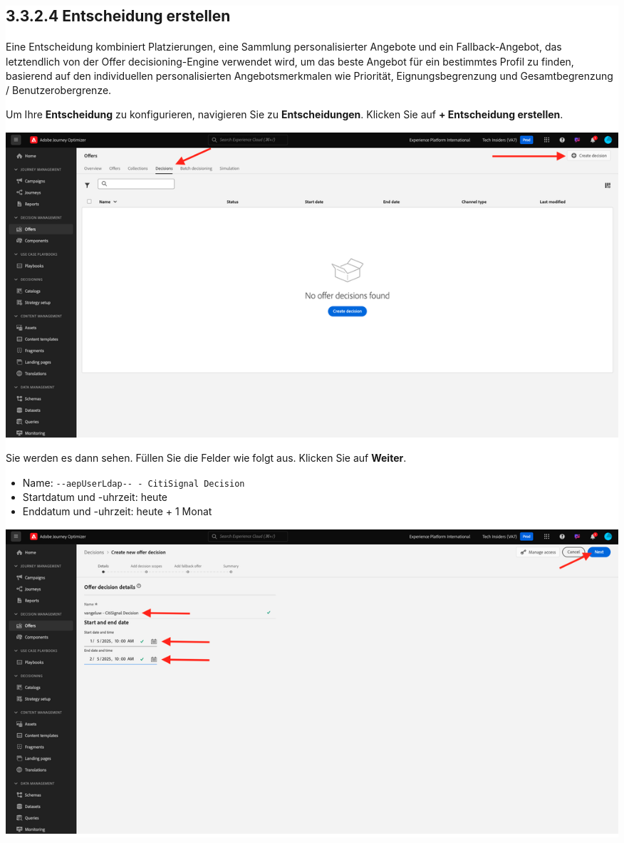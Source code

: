 ## 3.3.2.4 Entscheidung erstellen

Eine Entscheidung kombiniert Platzierungen, eine Sammlung personalisierter Angebote und ein Fallback-Angebot, das letztendlich von der Offer decisioning-Engine verwendet wird, um das beste Angebot für ein bestimmtes Profil zu finden, basierend auf den individuellen personalisierten Angebotsmerkmalen wie Priorität, Eignungsbegrenzung und Gesamtbegrenzung / Benutzerobergrenze.

Um Ihre **Entscheidung** zu konfigurieren, navigieren Sie zu **Entscheidungen**. Klicken Sie auf **+ Entscheidung erstellen**.

![Entscheidungsregel](./images/activitydd.png)

Sie werden es dann sehen. Füllen Sie die Felder wie folgt aus. Klicken Sie auf **Weiter**.

- Name: `--aepUserLdap-- - CitiSignal Decision`
- Startdatum und -uhrzeit: heute
- Enddatum und -uhrzeit: heute + 1 Monat

![Entscheidungsregel](./images/activity2.png)
